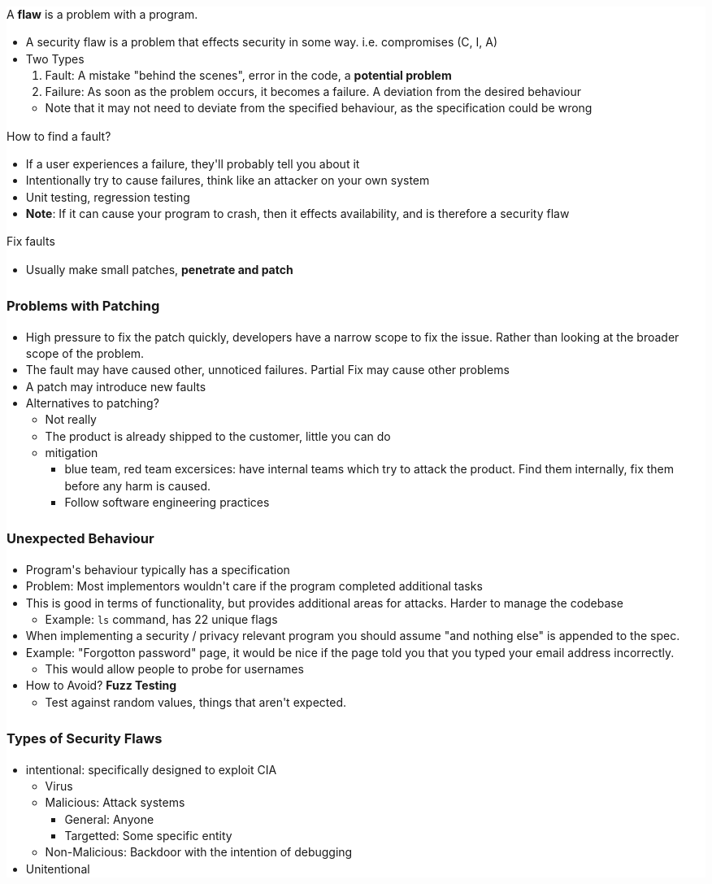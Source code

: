 A **flaw** is a problem with a program.
- A security flaw is a problem that effects security in some way. i.e. compromises (C, I, A)
- Two Types
  1. Fault: A mistake "behind the scenes", error in the code, a **potential problem**
  2. Failure: As soon as the problem occurs, it becomes a failure. A deviation from the desired behaviour
    - Note that it may not need to deviate from the specified behaviour, as the specification could be wrong

How to find a fault?
- If a user experiences a failure, they'll probably tell you about it
- Intentionally try to cause failures, think like an attacker on your own system
- Unit testing, regression testing
- **Note**: If it can cause your program to crash, then it effects availability, and is therefore a security flaw

Fix faults
- Usually make small patches, **penetrate and patch**

### Problems with Patching
- High pressure to fix the patch quickly, developers have a narrow scope to fix the issue. Rather than looking at the broader scope of the problem.
- The fault may have caused other, unnoticed failures. Partial Fix may cause other problems
- A patch may introduce new faults
- Alternatives to patching?
  - Not really
  - The product is already shipped to the customer, little you can do
  - mitigation
    - blue team, red team excersices: have internal teams which try to attack the product. Find them internally, fix them before any harm is caused.
    - Follow software engineering practices

### Unexpected Behaviour
- Program's behaviour typically has a specification
- Problem: Most implementors wouldn't care if the program completed additional tasks
- This is good in terms of functionality, but provides additional areas for attacks. Harder to manage the codebase
  - Example: `ls` command, has 22 unique flags
- When implementing a security / privacy relevant program you should assume "and nothing else" is appended to the spec.
- Example: "Forgotton password" page, it would be nice if the page told you that you typed your email address incorrectly.
  - This would allow people to probe for usernames
- How to Avoid? **Fuzz Testing**
  - Test against random values, things that aren't expected.

### Types of Security Flaws
- intentional: specifically designed to exploit CIA
  - Virus
  - Malicious: Attack systems
    - General: Anyone
    - Targetted: Some specific entity
  - Non-Malicious: Backdoor with the intention of debugging
- Unitentional
